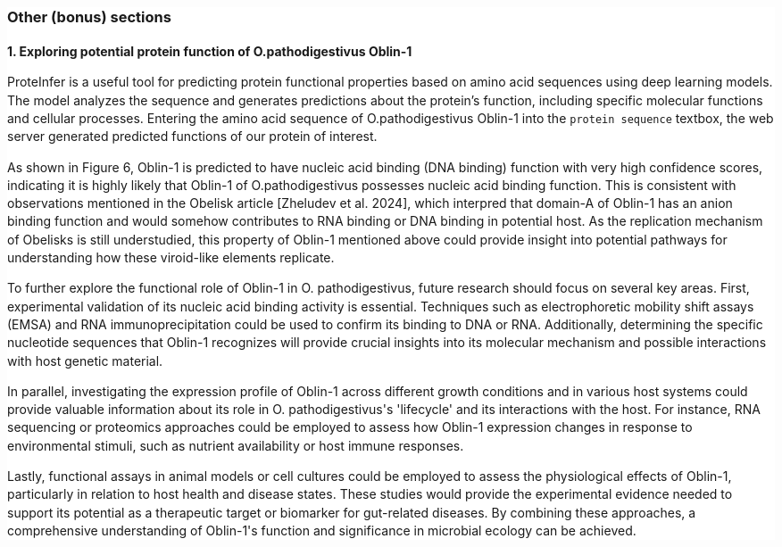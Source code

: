 ### Other (bonus) sections

**1. Exploring potential protein function of O.pathodigestivus Oblin-1**

ProteInfer is a useful tool for predicting protein functional properties based on amino acid sequences using deep learning models. The model analyzes the sequence and generates predictions about the protein’s function, including specific molecular functions and cellular processes. Entering the amino acid sequence of O.pathodigestivus Oblin-1 into the `protein sequence` textbox, the web server generated predicted functions of our protein of interest.

As shown in Figure 6, Oblin-1 is predicted to have nucleic acid binding (DNA binding) function with very high confidence scores, indicating it is highly likely that Oblin-1 of O.pathodigestivus possesses nucleic acid binding function. This is consistent with observations mentioned in the Obelisk article [Zheludev et al. 2024], which interpred that domain-A of Oblin-1 has an anion binding function and would somehow contributes to RNA binding or DNA binding in potential host. As the replication mechanism of Obelisks is still understudied, this property of Oblin-1 mentioned above could provide insight into potential pathways for understanding how these viroid-like elements replicate. 

To further explore the functional role of Oblin-1 in O. pathodigestivus, future research should focus on several key areas. First, experimental validation of its nucleic acid binding activity is essential. Techniques such as electrophoretic mobility shift assays (EMSA) and RNA immunoprecipitation could be used to confirm its binding to DNA or RNA. Additionally, determining the specific nucleotide sequences that Oblin-1 recognizes will provide crucial insights into its molecular mechanism and possible interactions with host genetic material.

In parallel, investigating the expression profile of Oblin-1 across different growth conditions and in various host systems could provide valuable information about its role in O. pathodigestivus's 'lifecycle' and its interactions with the host. For instance, RNA sequencing or proteomics approaches could be employed to assess how Oblin-1 expression changes in response to environmental stimuli, such as nutrient availability or host immune responses.

Lastly, functional assays in animal models or cell cultures could be employed to assess the physiological effects of Oblin-1, particularly in relation to host health and disease states. These studies would provide the experimental evidence needed to support its potential as a therapeutic target or biomarker for gut-related diseases. By combining these approaches, a comprehensive understanding of Oblin-1's function and significance in microbial ecology can be achieved.
